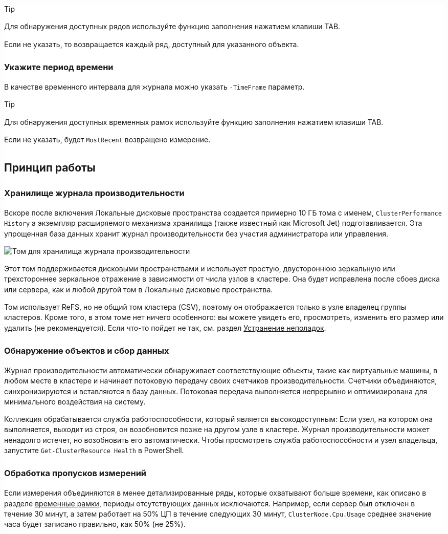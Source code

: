 
   > [!TIP]
   > Для обнаружения доступных рядов используйте функцию заполнения нажатием клавиши TAB.

Если не указать, то возвращается каждый ряд, доступный для указанного объекта.

### <a name="specify-the-timeframe"></a>Укажите период времени

В качестве временного интервала для журнала можно указать `-TimeFrame` параметр.

   > [!TIP]
   > Для обнаружения доступных временных рамок используйте функцию заполнения нажатием клавиши TAB.

Если не указать, будет `MostRecent` возвращено измерение.

## <a name="how-it-works"></a>Принцип работы

### <a name="performance-history-storage"></a>Хранилище журнала производительности

Вскоре после включения Локальные дисковые пространства создается примерно 10 ГБ тома с именем, `ClusterPerformanceHistory` а экземпляр расширяемого механизма хранилища (также известный как Microsoft Jet) подготавливается. Эта упрощенная база данных хранит журнал производительности без участия администратора или управления.

![Том для хранилища журнала производительности](media/performance-history/perf-history-volume.png)

Этот том поддерживается дисковыми пространствами и использует простую, двустороннюю зеркальную или трехстороннее зеркальное отражение в зависимости от числа узлов в кластере. Она будет исправлена после сбоев диска или сервера, как и любой другой том в Локальные дисковые пространства.

Том использует ReFS, но не общий том кластера (CSV), поэтому он отображается только в узле владелец группы кластеров. Кроме того, в этом томе нет ничего особенного: вы можете увидеть его, просмотреть, изменить его размер или удалить (не рекомендуется). Если что-то пойдет не так, см. раздел [Устранение неполадок](#troubleshooting).

### <a name="object-discovery-and-data-collection"></a>Обнаружение объектов и сбор данных

Журнал производительности автоматически обнаруживает соответствующие объекты, такие как виртуальные машины, в любом месте в кластере и начинает потоковую передачу своих счетчиков производительности. Счетчики объединяются, синхронизируются и вставляются в базу данных. Потоковая передача выполняется непрерывно и оптимизирована для минимального воздействия на систему.

Коллекция обрабатывается служба работоспособности, который является высокодоступным: Если узел, на котором она выполняется, выходит из строя, он возобновится позже на другом узле в кластере. Журнал производительности может ненадолго истечет, но возобновить его автоматически. Чтобы просмотреть служба работоспособности и узел владельца, запустите `Get-ClusterResource Health` в PowerShell.

### <a name="handling-measurement-gaps"></a>Обработка пропусков измерений

Если измерения объединяются в менее детализированные ряды, которые охватывают больше времени, как описано в разделе [временные рамки](#timeframes), периоды отсутствующих данных исключаются. Например, если сервер был отключен в течение 30 минут, а затем работает на 50% ЦП в течение следующих 30 минут, `ClusterNode.Cpu.Usage` среднее значение часа будет записано правильно, как 50% (не 25%).
